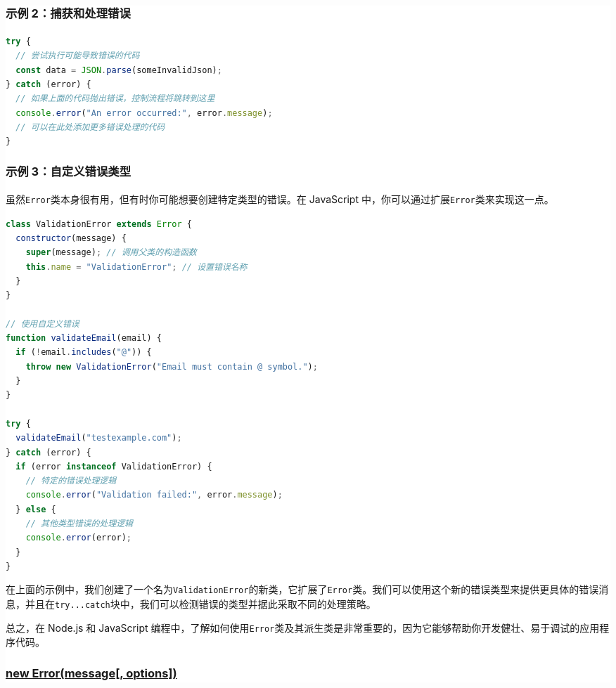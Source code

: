 ### 示例 2：捕获和处理错误

```javascript
try {
  // 尝试执行可能导致错误的代码
  const data = JSON.parse(someInvalidJson);
} catch (error) {
  // 如果上面的代码抛出错误，控制流程将跳转到这里
  console.error("An error occurred:", error.message);
  // 可以在此处添加更多错误处理的代码
}
```

### 示例 3：自定义错误类型

虽然`Error`类本身很有用，但有时你可能想要创建特定类型的错误。在 JavaScript 中，你可以通过扩展`Error`类来实现这一点。

```javascript
class ValidationError extends Error {
  constructor(message) {
    super(message); // 调用父类的构造函数
    this.name = "ValidationError"; // 设置错误名称
  }
}

// 使用自定义错误
function validateEmail(email) {
  if (!email.includes("@")) {
    throw new ValidationError("Email must contain @ symbol.");
  }
}

try {
  validateEmail("testexample.com");
} catch (error) {
  if (error instanceof ValidationError) {
    // 特定的错误处理逻辑
    console.error("Validation failed:", error.message);
  } else {
    // 其他类型错误的处理逻辑
    console.error(error);
  }
}
```

在上面的示例中，我们创建了一个名为`ValidationError`的新类，它扩展了`Error`类。我们可以使用这个新的错误类型来提供更具体的错误消息，并且在`try...catch`块中，我们可以检测错误的类型并据此采取不同的处理策略。

总之，在 Node.js 和 JavaScript 编程中，了解如何使用`Error`类及其派生类是非常重要的，因为它能够帮助你开发健壮、易于调试的应用程序代码。

### [new Error(message[, options])](https://nodejs.org/docs/latest/api/errors.html#new-errormessage-options)

